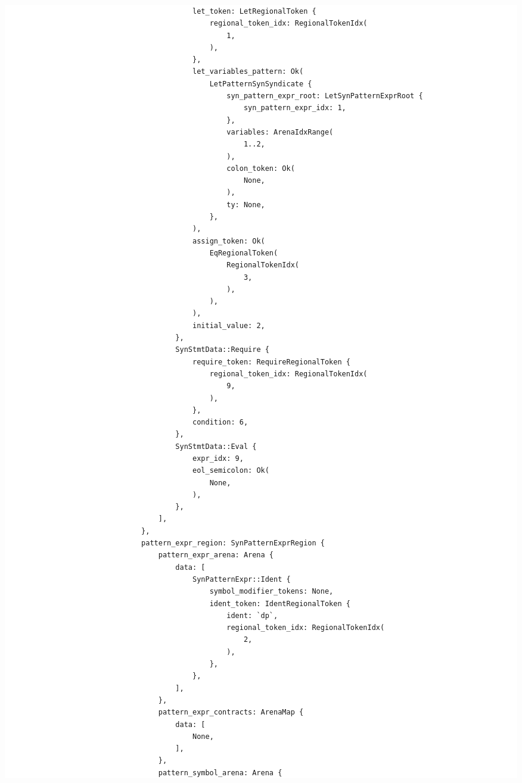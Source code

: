                                                 let_token: LetRegionalToken {
                                                    regional_token_idx: RegionalTokenIdx(
                                                        1,
                                                    ),
                                                },
                                                let_variables_pattern: Ok(
                                                    LetPatternSynSyndicate {
                                                        syn_pattern_expr_root: LetSynPatternExprRoot {
                                                            syn_pattern_expr_idx: 1,
                                                        },
                                                        variables: ArenaIdxRange(
                                                            1..2,
                                                        ),
                                                        colon_token: Ok(
                                                            None,
                                                        ),
                                                        ty: None,
                                                    },
                                                ),
                                                assign_token: Ok(
                                                    EqRegionalToken(
                                                        RegionalTokenIdx(
                                                            3,
                                                        ),
                                                    ),
                                                ),
                                                initial_value: 2,
                                            },
                                            SynStmtData::Require {
                                                require_token: RequireRegionalToken {
                                                    regional_token_idx: RegionalTokenIdx(
                                                        9,
                                                    ),
                                                },
                                                condition: 6,
                                            },
                                            SynStmtData::Eval {
                                                expr_idx: 9,
                                                eol_semicolon: Ok(
                                                    None,
                                                ),
                                            },
                                        ],
                                    },
                                    pattern_expr_region: SynPatternExprRegion {
                                        pattern_expr_arena: Arena {
                                            data: [
                                                SynPatternExpr::Ident {
                                                    symbol_modifier_tokens: None,
                                                    ident_token: IdentRegionalToken {
                                                        ident: `dp`,
                                                        regional_token_idx: RegionalTokenIdx(
                                                            2,
                                                        ),
                                                    },
                                                },
                                            ],
                                        },
                                        pattern_expr_contracts: ArenaMap {
                                            data: [
                                                None,
                                            ],
                                        },
                                        pattern_symbol_arena: Arena {